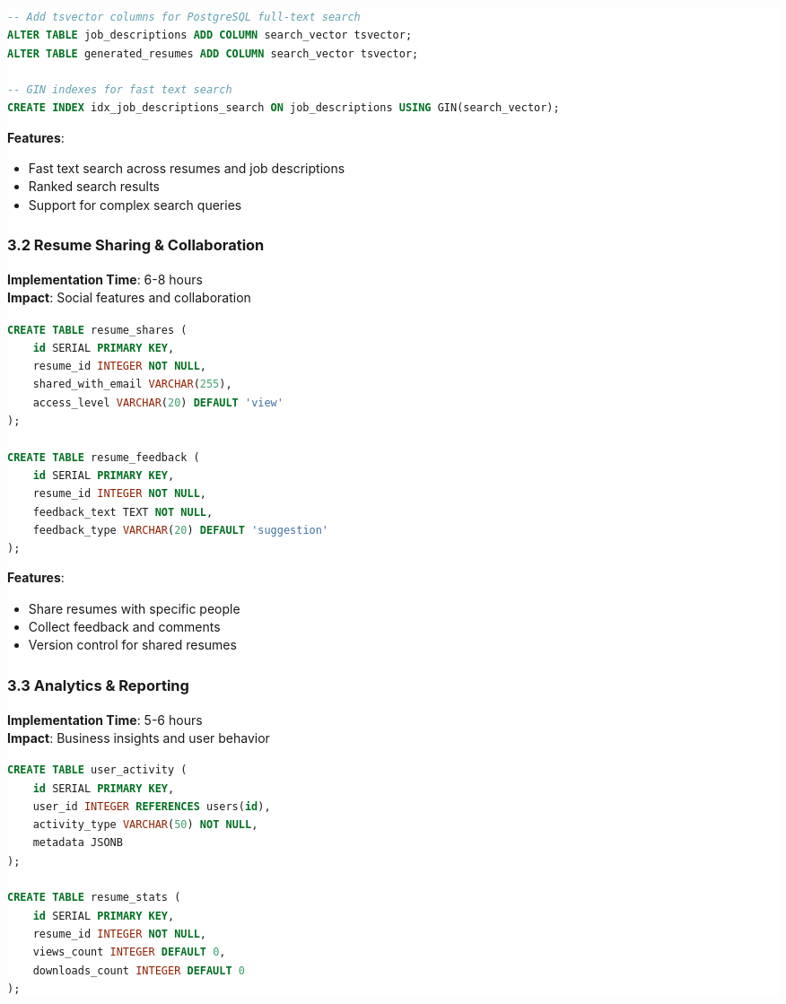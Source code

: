 ```sql
-- Add tsvector columns for PostgreSQL full-text search
ALTER TABLE job_descriptions ADD COLUMN search_vector tsvector;
ALTER TABLE generated_resumes ADD COLUMN search_vector tsvector;

-- GIN indexes for fast text search
CREATE INDEX idx_job_descriptions_search ON job_descriptions USING GIN(search_vector);
```

**Features**:
- Fast text search across resumes and job descriptions
- Ranked search results
- Support for complex search queries

### 3.2 Resume Sharing & Collaboration
**Implementation Time**: 6-8 hours  
**Impact**: Social features and collaboration

```sql
CREATE TABLE resume_shares (
    id SERIAL PRIMARY KEY,
    resume_id INTEGER NOT NULL,
    shared_with_email VARCHAR(255),
    access_level VARCHAR(20) DEFAULT 'view'
);

CREATE TABLE resume_feedback (
    id SERIAL PRIMARY KEY,
    resume_id INTEGER NOT NULL,
    feedback_text TEXT NOT NULL,
    feedback_type VARCHAR(20) DEFAULT 'suggestion'
);
```

**Features**:
- Share resumes with specific people
- Collect feedback and comments
- Version control for shared resumes

### 3.3 Analytics & Reporting
**Implementation Time**: 5-6 hours  
**Impact**: Business insights and user behavior

```sql
CREATE TABLE user_activity (
    id SERIAL PRIMARY KEY,
    user_id INTEGER REFERENCES users(id),
    activity_type VARCHAR(50) NOT NULL,
    metadata JSONB
);

CREATE TABLE resume_stats (
    id SERIAL PRIMARY KEY,
    resume_id INTEGER NOT NULL,
    views_count INTEGER DEFAULT 0,
    downloads_count INTEGER DEFAULT 0
);
```
